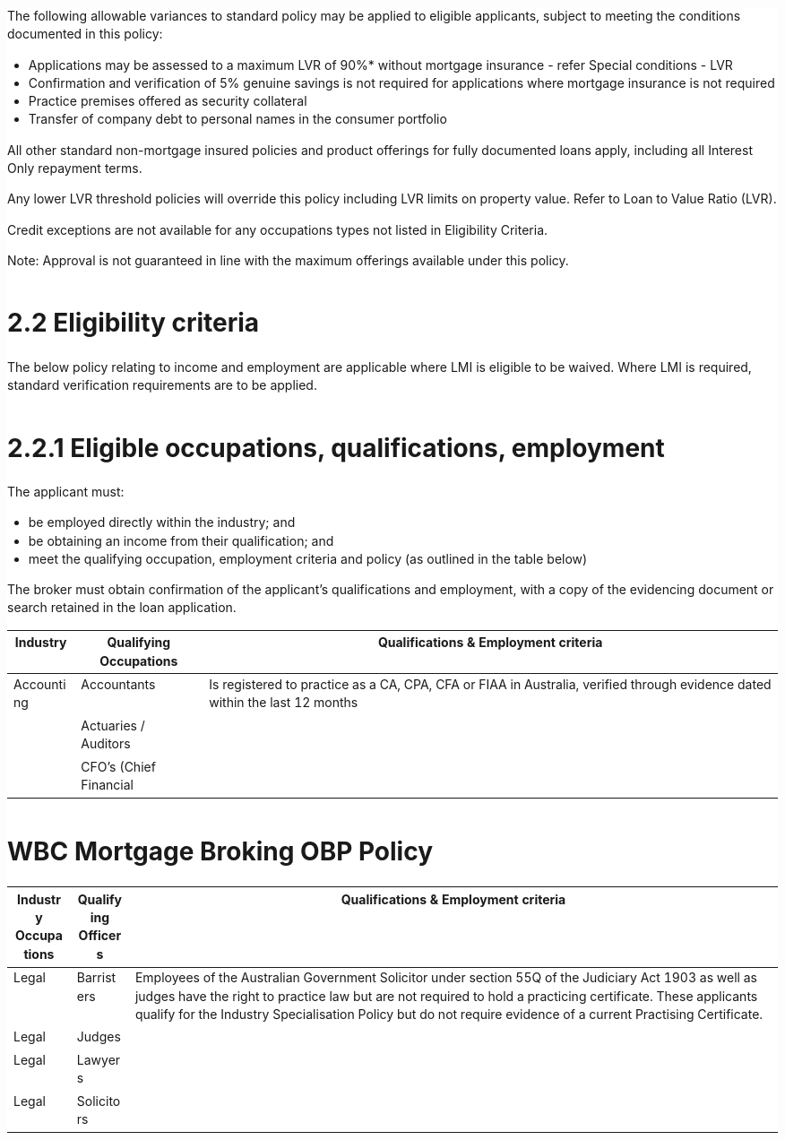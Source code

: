 The following allowable variances to standard policy may be applied to eligible applicants, subject to meeting the conditions documented in this policy:

- Applications may be assessed to a maximum LVR of 90%* without mortgage insurance - refer Special conditions - LVR
- Confirmation and verification of 5% genuine savings is not required for applications where mortgage insurance is not required
- Practice premises offered as security collateral
- Transfer of company debt to personal names in the consumer portfolio

All other standard non-mortgage insured policies and product offerings for fully documented loans apply, including all Interest Only repayment terms.

Any lower LVR threshold policies will override this policy including LVR limits on property value. Refer to Loan to Value Ratio (LVR).

Credit exceptions are not available for any occupations types not listed in Eligibility Criteria.

Note: Approval is not guaranteed in line with the maximum offerings available under this policy.

# 2.2 Eligibility criteria

The below policy relating to income and employment are applicable where LMI is eligible to be waived. Where LMI is required, standard verification requirements are to be applied.

# 2.2.1 Eligible occupations, qualifications, employment

The applicant must:

- be employed directly within the industry; and
- be obtaining an income from their qualification; and
- meet the qualifying occupation, employment criteria and policy (as outlined in the table below)

The broker must obtain confirmation of the applicant’s qualifications and employment, with a copy of the evidencing document or search retained in the loan application.

|Industry|Qualifying Occupations|Qualifications & Employment criteria|
|---|---|---|
|Accounting|Accountants|Is registered to practice as a CA, CPA, CFA or FIAA in Australia, verified through evidence dated within the last 12 months|
| |Actuaries / Auditors| |
| |CFO’s (Chief Financial| |

# WBC Mortgage Broking OBP Policy

|Industry Occupations|Qualifying Officers|Qualifications & Employment criteria|
|---|---|---|
|Legal|Barristers|Employees of the Australian Government Solicitor under section 55Q of the Judiciary Act 1903 as well as judges have the right to practice law but are not required to hold a practicing certificate. These applicants qualify for the Industry Specialisation Policy but do not require evidence of a current Practising Certificate.|
|Legal|Judges| |
|Legal|Lawyers| |
|Legal|Solicitors| |
